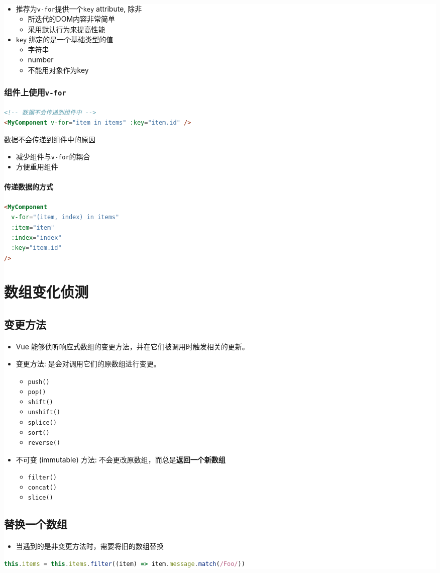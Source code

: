 - 推荐为`v-for`提供一个`key` attribute, 除非
  - 所迭代的DOM内容非常简单
  - 采用默认行为来提高性能
- `key` 绑定的是一个基础类型的值
  - 字符串
  - number
  - 不能用对象作为key

### 组件上使用`v-for`

```html
<!-- 数据不会传递到组件中 -->
<MyComponent v-for="item in items" :key="item.id" />
```

数据不会传递到组件中的原因
- 减少组件与`v-for`的耦合
- 方便重用组件

#### 传递数据的方式
```html
<MyComponent
  v-for="(item, index) in items"
  :item="item"
  :index="index"
  :key="item.id"
/>
```

# 数组变化侦测

## 变更方法

- Vue 能够侦听响应式数组的变更方法，并在它们被调用时触发相关的更新。

- 变更方法: 是会对调用它们的原数组进行变更。
  - `push()`
  - `pop()`
  - `shift()`
  - `unshift()`
  - `splice()`
  - `sort()`
  - `reverse()`
- 不可变 (immutable) 方法: 不会更改原数组，而总是**返回一个新数组**
  - `filter()`
  - `concat()`
  - `slice()`


## 替换一个数组

- 当遇到的是非变更方法时，需要将旧的数组替换
```js
this.items = this.items.filter((item) => item.message.match(/Foo/))
```
